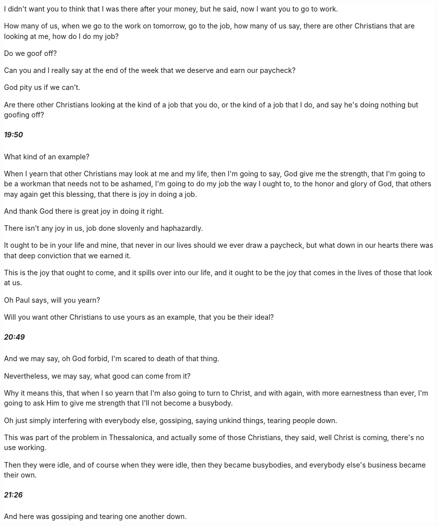 I didn't want you to think that I was there after your money, but he said, now I want you to go to work.

How many of us, when we go to the work on tomorrow, go to the job, how many of us say, there are other Christians that are looking at me, how do I do my job?

Do we goof off?

Can you and I really say at the end of the week that we deserve and earn our paycheck?

God pity us if we can't.

Are there other Christians looking at the kind of a job that you do, or the kind of a job that I do, and say he's doing nothing but goofing off?

##### 19:50

What kind of an example?

When I yearn that other Christians may look at me and my life, then I'm going to say, God give me the strength, that I'm going to be a workman that needs not to be ashamed, I'm going to do my job the way I ought to, to the honor and glory of God, that others may again get this blessing, that there is joy in doing a job.

And thank God there is great joy in doing it right.

There isn't any joy in us, job done slovenly and haphazardly.

It ought to be in your life and mine, that never in our lives should we ever draw a paycheck, but what down in our hearts there was that deep conviction that we earned it.

This is the joy that ought to come, and it spills over into our life, and it ought to be the joy that comes in the lives of those that look at us.

Oh Paul says, will you yearn?

Will you want other Christians to use yours as an example, that you be their ideal?

##### 20:49

And we may say, oh God forbid, I'm scared to death of that thing.

Nevertheless, we may say, what good can come from it?

Why it means this, that when I so yearn that I'm also going to turn to Christ, and with again, with more earnestness than ever, I'm going to ask Him to give me strength that I'll not become a busybody.

Oh just simply interfering with everybody else, gossiping, saying unkind things, tearing people down.

This was part of the problem in Thessalonica, and actually some of those Christians, they said, well Christ is coming, there's no use working.

Then they were idle, and of course when they were idle, then they became busybodies, and everybody else's business became their own.

##### 21:26

And here was gossiping and tearing one another down.
